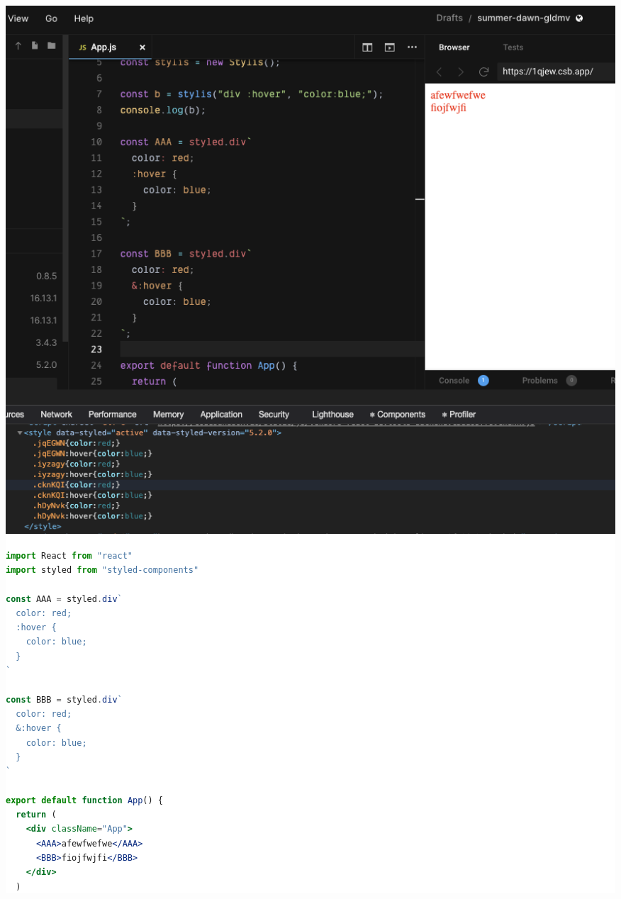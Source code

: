 ![styled-componentsからのCSSの出力結果を確認すると、hoverの前にspaceありなしで差はなかった](./css.png)

```jsx
import React from "react"
import styled from "styled-components"

const AAA = styled.div`
  color: red;
  :hover {
    color: blue;
  }
`

const BBB = styled.div`
  color: red;
  &:hover {
    color: blue;
  }
`

export default function App() {
  return (
    <div className="App">
      <AAA>afewfwefwe</AAA>
      <BBB>fiojfwjfi</BBB>
    </div>
  )
```